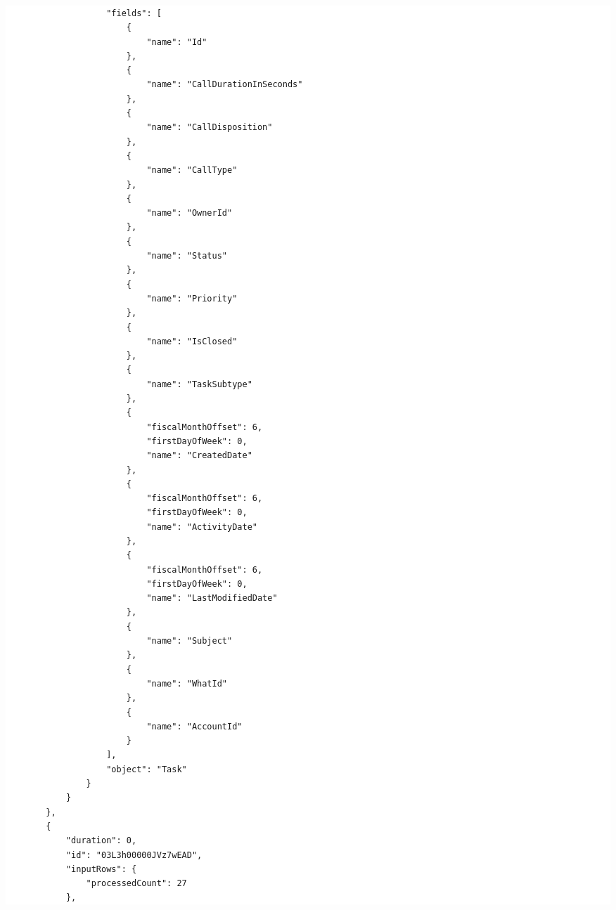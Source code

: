 ```
                    "fields": [
                        {
                            "name": "Id"
                        },
                        {
                            "name": "CallDurationInSeconds"
                        },
                        {
                            "name": "CallDisposition"
                        },
                        {
                            "name": "CallType"
                        },
                        {
                            "name": "OwnerId"
                        },
                        {
                            "name": "Status"
                        },
                        {
                            "name": "Priority"
                        },
                        {
                            "name": "IsClosed"
                        },
                        {
                            "name": "TaskSubtype"
                        },
                        {
                            "fiscalMonthOffset": 6,
                            "firstDayOfWeek": 0,
                            "name": "CreatedDate"
                        },
                        {
                            "fiscalMonthOffset": 6,
                            "firstDayOfWeek": 0,
                            "name": "ActivityDate"
                        },
                        {
                            "fiscalMonthOffset": 6,
                            "firstDayOfWeek": 0,
                            "name": "LastModifiedDate"
                        },
                        {
                            "name": "Subject"
                        },
                        {
                            "name": "WhatId"
                        },
                        {
                            "name": "AccountId"
                        }
                    ],
                    "object": "Task"
                }
            }
        },
        {
            "duration": 0,
            "id": "03L3h00000JVz7wEAD",
            "inputRows": {
                "processedCount": 27
            },
```